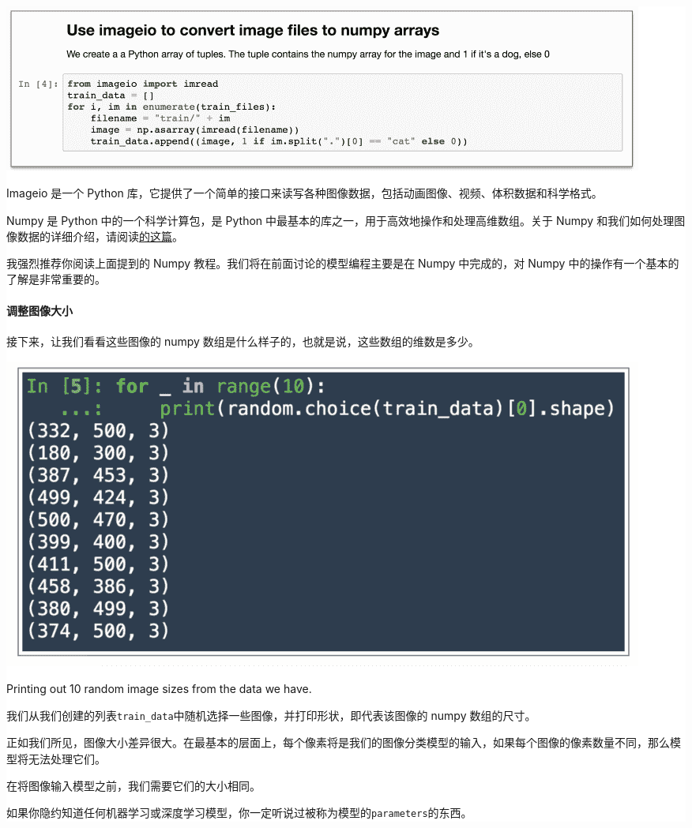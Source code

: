 ![1*LTtuPIc1N3_luff9LDR3jA](img/cec6338a1a0ca762ce320641a9fef3de.png)

Imageio 是一个 Python 库，它提供了一个简单的接口来读写各种图像数据，包括动画图像、视频、体积数据和科学格式。

Numpy 是 Python 中的一个科学计算包，是 Python 中最基本的库之一，用于高效地操作和处理高维数组。关于 Numpy 和我们如何处理图像数据的详细介绍，请阅读[的这篇](http://cs231n.github.io/python-numpy-tutorial/#numpy)。

我强烈推荐你阅读上面提到的 Numpy 教程。我们将在前面讨论的模型编程主要是在 Numpy 中完成的，对 Numpy 中的操作有一个基本的了解是非常重要的。

#### 调整图像大小

接下来，让我们看看这些图像的 numpy 数组是什么样子的，也就是说，这些数组的维数是多少。

![1*xy5iD-h9-B3BVrvcST_OWg](img/73bb85d984c90038c7fb18d8ec8bd3fb.png)

Printing out 10 random image sizes from the data we have.

我们从我们创建的列表`train_data`中随机选择一些图像，并打印形状，即代表该图像的 numpy 数组的尺寸。

正如我们所见，图像大小差异很大。在最基本的层面上，每个像素将是我们的图像分类模型的输入，如果每个图像的像素数量不同，那么模型将无法处理它们。

在将图像输入模型之前，我们需要它们的大小相同。

如果你隐约知道任何机器学习或深度学习模型，你一定听说过被称为模型的`parameters`的东西。
